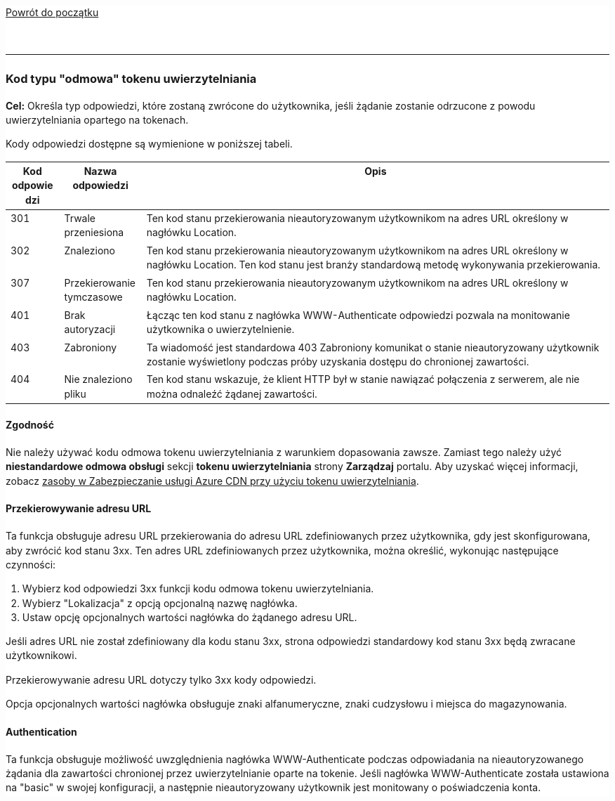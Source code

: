 [Powrót do początku](#azure-cdn-rules-engine-features)

</br>

---
### <a name="token-auth-denial-code"></a>Kod typu "odmowa" tokenu uwierzytelniania
**Cel:** Określa typ odpowiedzi, które zostaną zwrócone do użytkownika, jeśli żądanie zostanie odrzucone z powodu uwierzytelniania opartego na tokenach.

Kody odpowiedzi dostępne są wymienione w poniższej tabeli.

Kod odpowiedzi|Nazwa odpowiedzi|Opis
-------------|-------------|--------
301|Trwale przeniesiona|Ten kod stanu przekierowania nieautoryzowanym użytkownikom na adres URL określony w nagłówku Location.
302|Znaleziono|Ten kod stanu przekierowania nieautoryzowanym użytkownikom na adres URL określony w nagłówku Location. Ten kod stanu jest branży standardową metodę wykonywania przekierowania.
307|Przekierowanie tymczasowe|Ten kod stanu przekierowania nieautoryzowanym użytkownikom na adres URL określony w nagłówku Location.
401|Brak autoryzacji|Łącząc ten kod stanu z nagłówka WWW-Authenticate odpowiedzi pozwala na monitowanie użytkownika o uwierzytelnienie.
403|Zabroniony|Ta wiadomość jest standardowa 403 Zabroniony komunikat o stanie nieautoryzowany użytkownik zostanie wyświetlony podczas próby uzyskania dostępu do chronionej zawartości.
404|Nie znaleziono pliku|Ten kod stanu wskazuje, że klient HTTP był w stanie nawiązać połączenia z serwerem, ale nie można odnaleźć żądanej zawartości.

#### <a name="compatibility"></a>Zgodność
Nie należy używać kodu odmowa tokenu uwierzytelniania z warunkiem dopasowania zawsze. Zamiast tego należy użyć **niestandardowe odmowa obsługi** sekcji **tokenu uwierzytelniania** strony **Zarządzaj** portalu. Aby uzyskać więcej informacji, zobacz [zasoby w Zabezpieczanie usługi Azure CDN przy użyciu tokenu uwierzytelniania](cdn-token-auth.md).

#### <a name="url-redirection"></a>Przekierowywanie adresu URL

Ta funkcja obsługuje adresu URL przekierowania do adresu URL zdefiniowanych przez użytkownika, gdy jest skonfigurowana, aby zwrócić kod stanu 3xx. Ten adres URL zdefiniowanych przez użytkownika, można określić, wykonując następujące czynności:

1. Wybierz kod odpowiedzi 3xx funkcji kodu odmowa tokenu uwierzytelniania.
2. Wybierz "Lokalizacja" z opcją opcjonalną nazwę nagłówka.
3. Ustaw opcję opcjonalnych wartości nagłówka do żądanego adresu URL.

Jeśli adres URL nie został zdefiniowany dla kodu stanu 3xx, strona odpowiedzi standardowy kod stanu 3xx będą zwracane użytkownikowi.

Przekierowywanie adresu URL dotyczy tylko 3xx kody odpowiedzi.

Opcja opcjonalnych wartości nagłówka obsługuje znaki alfanumeryczne, znaki cudzysłowu i miejsca do magazynowania.

#### <a name="authentication"></a>Authentication

Ta funkcja obsługuje możliwość uwzględnienia nagłówka WWW-Authenticate podczas odpowiadania na nieautoryzowanego żądania dla zawartości chronionej przez uwierzytelnianie oparte na tokenie. Jeśli nagłówka WWW-Authenticate została ustawiona na "basic" w swojej konfiguracji, a następnie nieautoryzowany użytkownik jest monitowany o poświadczenia konta.
